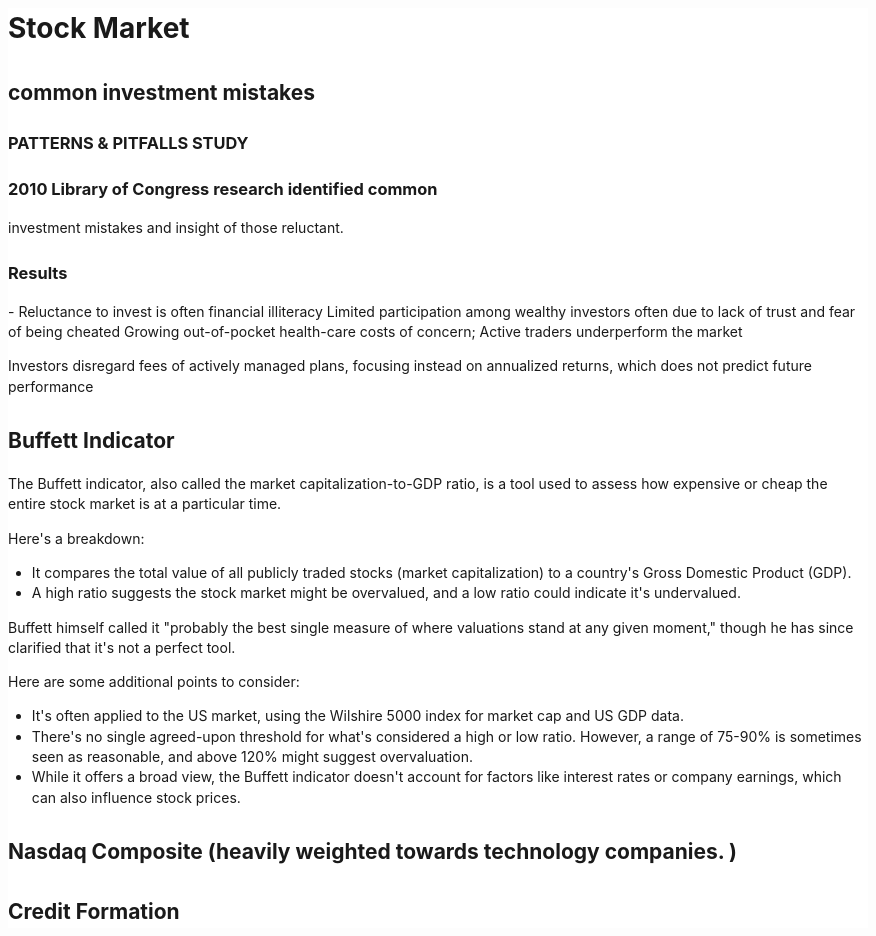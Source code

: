 # Stock Market

## common investment mistakes

### PATTERNS & PITFALLS STUDY

### 2010 Library of Congress research identified common

investment mistakes and insight of those reluctant.

### Results

\- Reluctance to invest is often financial illiteracy
Limited participation among wealthy investors often due
to lack of trust and fear of being cheated
Growing out-of-pocket health-care costs of concern;
Active traders underperform the market

Investors disregard fees of actively managed plans,
focusing instead on annualized returns, which does not
predict future performance

## Buffett Indicator

The Buffett indicator, also called the market capitalization-to-GDP ratio, is a tool used to assess how expensive or cheap the entire stock market is at a particular time.

Here's a breakdown:

- It compares the total value of all publicly traded stocks (market capitalization) to a country's Gross Domestic Product (GDP).
- A high ratio suggests the stock market might be overvalued, and a low ratio could indicate it's undervalued.

Buffett himself called it "probably the best single measure of where valuations stand at any given moment," though he has since clarified that it's not a perfect tool.

Here are some additional points to consider:

- It's often applied to the US market, using the Wilshire 5000 index for market cap and US GDP data.
- There's no single agreed-upon threshold for what's considered a high or low ratio. However, a range of 75-90% is sometimes seen as reasonable, and above 120% might suggest overvaluation.
- While it offers a broad view, the Buffett indicator doesn't account for factors like interest rates or company earnings, which can also influence stock prices.

## Nasdaq Composite (heavily weighted towards technology companies. )

## Credit Formation
